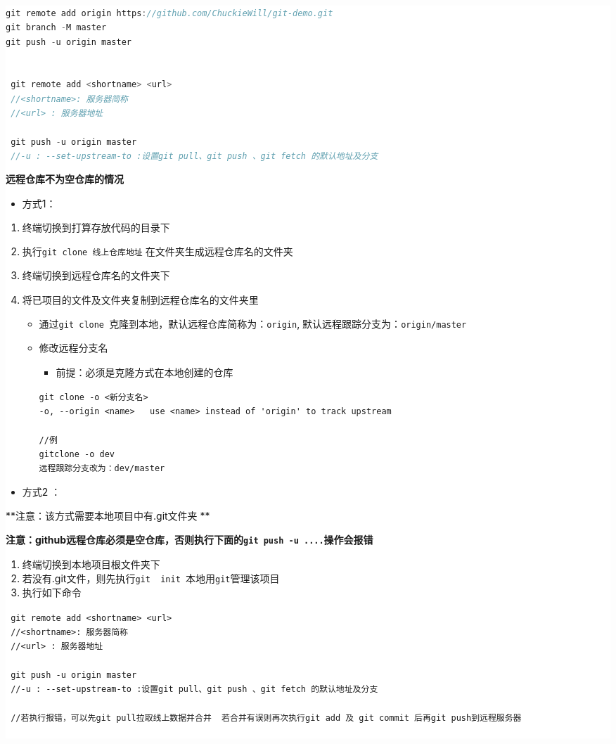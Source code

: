 ```js
git remote add origin https://github.com/ChuckieWill/git-demo.git
git branch -M master
git push -u origin master


 git remote add <shortname> <url> 
 //<shortname>: 服务器简称
 //<url> : 服务器地址
 
 git push -u origin master
 //-u : --set-upstream-to :设置git pull、git push 、git fetch 的默认地址及分支
```

**远程仓库不为空仓库的情况**

* 方式1：

1. 终端切换到打算存放代码的目录下  

2. 执行`git clone 线上仓库地址`  在文件夹生成远程仓库名的文件夹

3. 终端切换到远程仓库名的文件夹下  

4. 将已项目的文件及文件夹复制到远程仓库名的文件夹里

   * 通过`git clone `克隆到本地，默认远程仓库简称为：`origin`, 默认远程跟踪分支为：`origin/master`

   * 修改远程分支名

     * 前提：必须是克隆方式在本地创建的仓库

     ```
     git clone -o <新分支名>
     -o, --origin <name>   use <name> instead of 'origin' to track upstream
     
     //例
     gitclone -o dev
     远程跟踪分支改为：dev/master
     
     ```

* 方式2 ：

**注意：该方式需要本地项目中有.git文件夹   **

**注意：github远程仓库必须是空仓库，否则执行下面的`git push -u ....`操作会报错**

1. 终端切换到本地项目根文件夹下
2. 若没有.git文件，则先执行`git  init `本地用`git`管理该项目
3. 执行如下命令

```
 git remote add <shortname> <url> 
 //<shortname>: 服务器简称
 //<url> : 服务器地址
 
 git push -u origin master
 //-u : --set-upstream-to :设置git pull、git push 、git fetch 的默认地址及分支
 
 //若执行报错，可以先git pull拉取线上数据并合并  若合并有误则再次执行git add 及 git commit 后再git push到远程服务器
 
```
